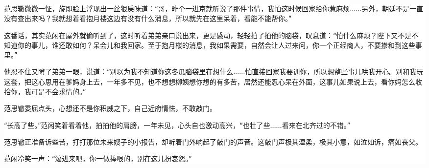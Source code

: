 范思辙微微一怔，旋即脸上浮现出一丝狠戾味道：“哥，昨个一进京就听说了那件事情，我怕这时候回家给你惹麻烦……另外，朝廷不是一直没有查出来吗？我就想着看抱月楼这边有没有什么消息，所以就先在这里呆着，看能不能帮你。”

这番话，其实范闲在屋外就偷听到了，这时听着弟弟亲口说出来，更是感动，轻轻拍了拍他的脑袋，叹息道：“怕什么麻烦？陛下又不是不知道你的事儿，谁还敢如何？呆会儿和我回家。至于抱月楼的消息，我如果需要，自然会让人过来问，你一个正经商人，不要掺和到这些事里。”

他忍不住又瞪了弟弟一眼，说道：“别以为我不知道你这冬瓜脑袋里在想什么……怕直接回家我要训你，所以想整些事儿哄我开心。别和我玩这套，把这心思用在爹妈身上去，一年多不见，也不想想柳姨想你想的有多苦，居然还能忍心呆在外面，这事儿如果说上去，看你妈怎么收拾你，我可是不会求情的。”

范思辙委屈点头，心想还不是你积威之下，自己近府情怯，不敢敲门。

“长高了些。”范闲笑着看着他，拍拍他的肩膀，一年未见，心头自也激动高兴，“也壮了些……看来在北齐过的不错。”

范思辙正准备诉些苦，打打那位未来嫂子的小报告，却听着门外响起了敲门的声音。这敲门声极其温柔，极其小意，如泣如诉，痛如丧父。

范闲冷笑一声：“滚进来吧，你一做捧哏的，别在这儿扮哀怨。”

